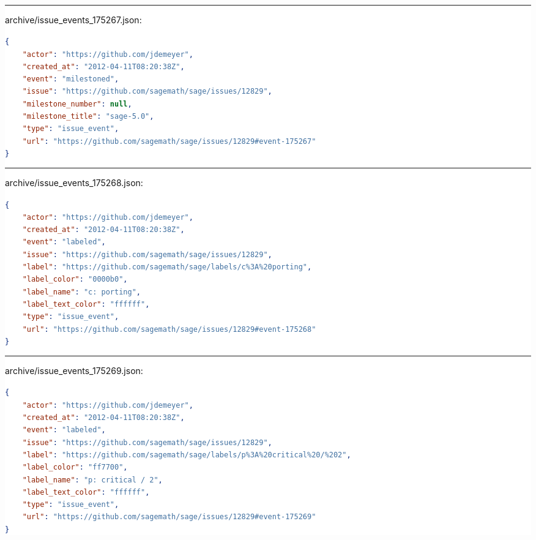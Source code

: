 



---

archive/issue_events_175267.json:
```json
{
    "actor": "https://github.com/jdemeyer",
    "created_at": "2012-04-11T08:20:38Z",
    "event": "milestoned",
    "issue": "https://github.com/sagemath/sage/issues/12829",
    "milestone_number": null,
    "milestone_title": "sage-5.0",
    "type": "issue_event",
    "url": "https://github.com/sagemath/sage/issues/12829#event-175267"
}
```



---

archive/issue_events_175268.json:
```json
{
    "actor": "https://github.com/jdemeyer",
    "created_at": "2012-04-11T08:20:38Z",
    "event": "labeled",
    "issue": "https://github.com/sagemath/sage/issues/12829",
    "label": "https://github.com/sagemath/sage/labels/c%3A%20porting",
    "label_color": "0000b0",
    "label_name": "c: porting",
    "label_text_color": "ffffff",
    "type": "issue_event",
    "url": "https://github.com/sagemath/sage/issues/12829#event-175268"
}
```



---

archive/issue_events_175269.json:
```json
{
    "actor": "https://github.com/jdemeyer",
    "created_at": "2012-04-11T08:20:38Z",
    "event": "labeled",
    "issue": "https://github.com/sagemath/sage/issues/12829",
    "label": "https://github.com/sagemath/sage/labels/p%3A%20critical%20/%202",
    "label_color": "ff7700",
    "label_name": "p: critical / 2",
    "label_text_color": "ffffff",
    "type": "issue_event",
    "url": "https://github.com/sagemath/sage/issues/12829#event-175269"
}
```

